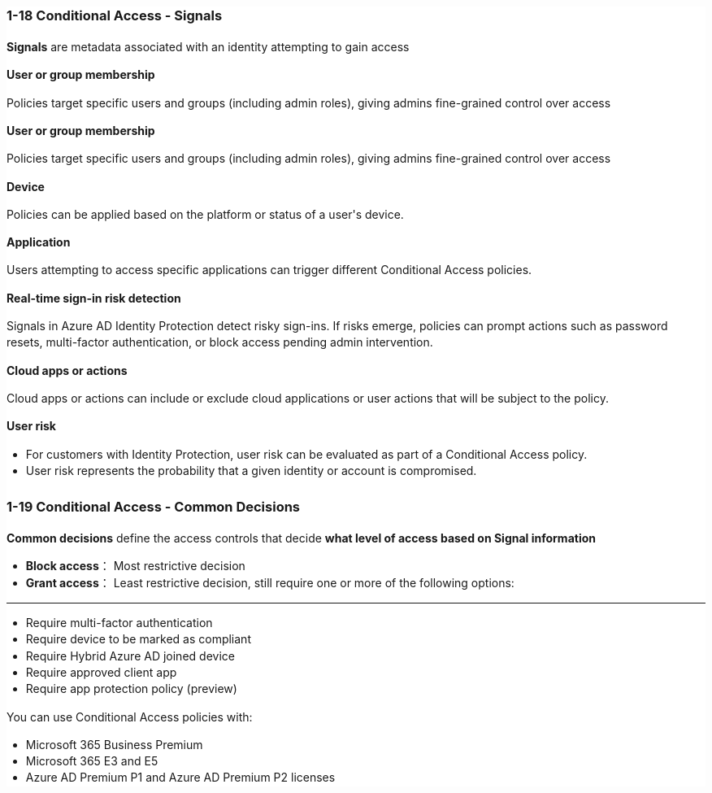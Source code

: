 ### 1-18 Conditional Access - Signals

**Signals** are metadata associated with an identity attempting to gain access

**User or group membership**

Policies target specific users and groups (including admin roles), giving admins fine-grained control over access

**User or group membership**

Policies target specific users and groups (including admin roles), giving admins fine-grained control over access

**Device**

Policies can be applied based on the platform or status of a user's device.

**Application**

Users attempting to access specific applications can trigger different Conditional Access policies.

**Real-time sign-in risk detection**

Signals in Azure AD Identity Protection detect risky sign-ins. If risks emerge, policies can prompt actions such as password resets, multi-factor authentication, or block access pending admin intervention.

**Cloud apps or actions**

Cloud apps or actions can include or exclude cloud applications or user actions that will be subject to the policy.

**User risk**

* For customers with Identity Protection, user risk can be evaluated as part of a Conditional Access policy.
* User risk represents the probability that a given identity or account is compromised.

### 1-19 Conditional Access  - Common Decisions

**Common decisions** define the access controls that decide **what level of access based on Signal information**

* **Block access**： Most restrictive decision
* **Grant access**： Least restrictive decision, still require one or more of the following options:

---

* Require multi-factor authentication
* Require device to be marked as compliant
* Require Hybrid Azure AD joined device
* Require approved client app
* Require app protection policy (preview)

You can use Conditional Access policies with:

* Microsoft 365 Business Premium
* Microsoft 365 E3 and E5
* Azure AD Premium P1 and Azure AD Premium P2 licenses
